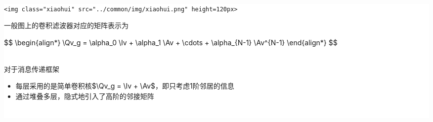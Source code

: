     <img class="xiaohui" src="../common/img/xiaohui.png" height=120px>
</div>

一般图上的卷积滤波器对应的矩阵表示为

<div>
    $$
        \begin{align*}
            \Qv_g = \alpha_0 \Iv + \alpha_1 \Av + \cdots + \alpha_{N-1} \Av^{N-1}
        \end{align*}
    $$
</div>

</br>

对于消息传递框架

-   每层采用的是简单卷积核$\Qv_g = \Iv + \Av$，即只考虑$1$阶邻居的信息
-   通过堆叠多层，隐式地引入了高阶的邻接矩阵

</br>
